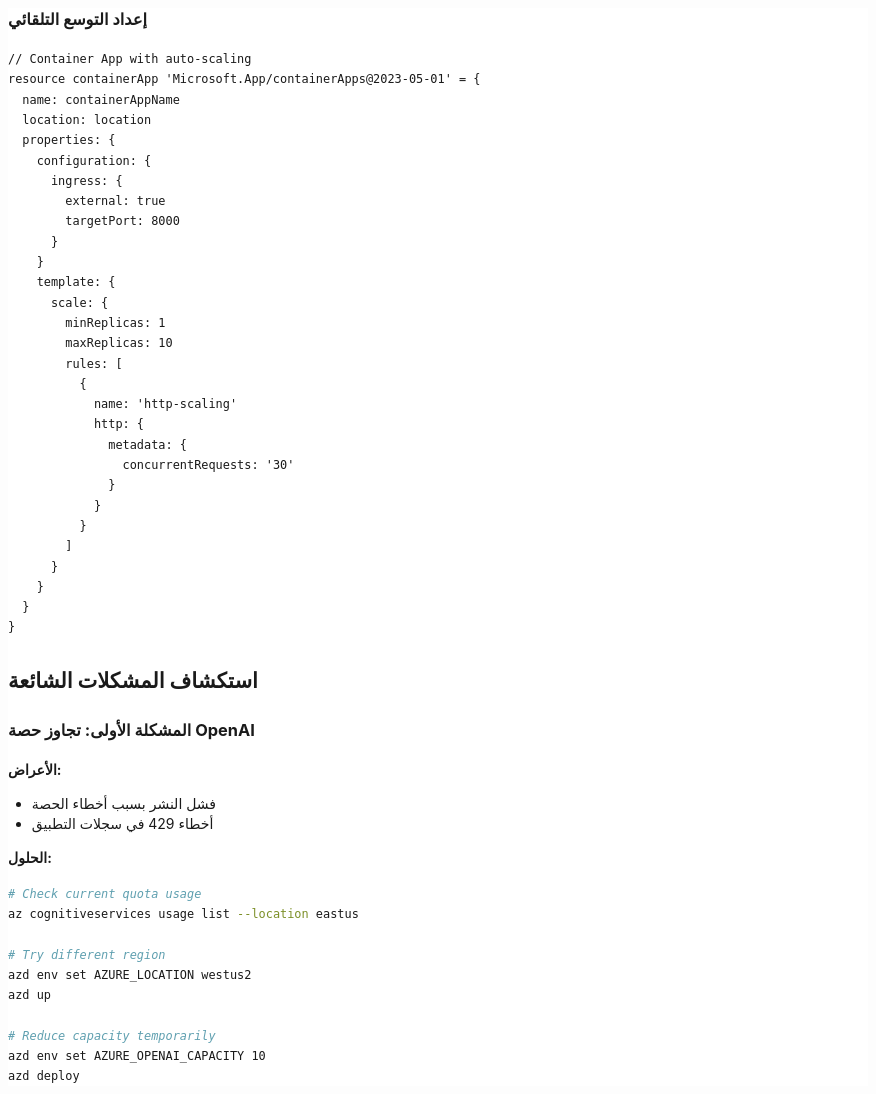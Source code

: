 ### إعداد التوسع التلقائي

```bicep
// Container App with auto-scaling
resource containerApp 'Microsoft.App/containerApps@2023-05-01' = {
  name: containerAppName
  location: location
  properties: {
    configuration: {
      ingress: {
        external: true
        targetPort: 8000
      }
    }
    template: {
      scale: {
        minReplicas: 1
        maxReplicas: 10
        rules: [
          {
            name: 'http-scaling'
            http: {
              metadata: {
                concurrentRequests: '30'
              }
            }
          }
        ]
      }
    }
  }
}
```

## استكشاف المشكلات الشائعة

### المشكلة الأولى: تجاوز حصة OpenAI

**الأعراض:**
- فشل النشر بسبب أخطاء الحصة
- أخطاء 429 في سجلات التطبيق

**الحلول:**
```bash
# Check current quota usage
az cognitiveservices usage list --location eastus

# Try different region
azd env set AZURE_LOCATION westus2
azd up

# Reduce capacity temporarily
azd env set AZURE_OPENAI_CAPACITY 10
azd deploy
```
